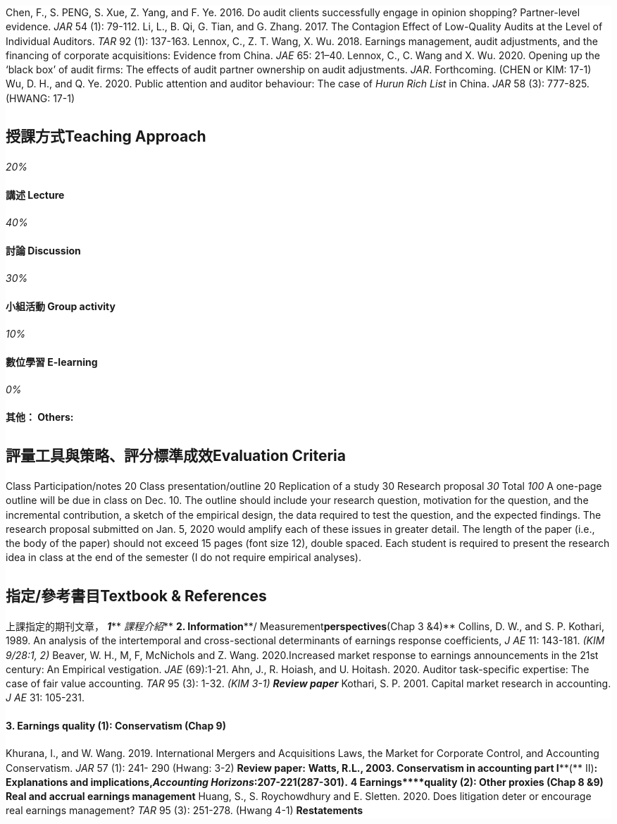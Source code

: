 Chen, F., S. PENG, S. Xue, Z. Yang, and F. Ye. 2016. Do audit clients successfully engage in opinion shopping? Partner-level evidence.  _JAR_ 54 (1): 79-112. 
Li, L., B. Qi, G. Tian, and G. Zhang. 2017. The Contagion Effect of Low-Quality Audits at the Level of Individual Auditors.  _TAR_ 92 (1): 137-163.
Lennox, C., Z. T. Wang, X. Wu. 2018. Earnings management, audit adjustments, and the financing of corporate acquisitions: Evidence from China.  _JAE_ 65: 21–40.
Lennox, C., C. Wang and X. Wu. 2020. Opening up the ‘black box’ of audit firms: The effects of audit partner ownership on audit adjustments.  _JAR_. Forthcoming. (CHEN or KIM: 17-1)
Wu, D. H., and Q. Ye. 2020. Public attention and auditor behaviour: The case of  _Hurun Rich List_ in China.  _JAR_ 58 (3): 777-825. (HWANG: 17-1)
##  授課方式Teaching Approach
_20%_
####  講述 Lecture
_40%_
####  討論 Discussion
_30%_
####  小組活動 Group activity
_10%_
####  數位學習 E-learning
_0%_
####  其他： Others:
##  評量工具與策略、評分標準成效Evaluation Criteria
Class Participation/notes 20
Class presentation/outline 20
Replication of a study 30
Research proposal  _30_
Total  _100_
A one-page outline will be due in class on Dec. 10. The outline should include your research question, motivation for the question, and the incremental contribution, a sketch of the empirical design, the data required to test the question, and the expected findings. The research proposal submitted on Jan. 5, 2020 would amplify each of these issues in greater detail. The length of the paper (i.e., the body of the paper) should not exceed 15 pages (font size 12), double spaced. Each student is required to present the research idea in class at the end of the semester (I do not require empirical analyses).
##  指定/參考書目Textbook & References
上課指定的期刊文章，
**_1_**** _課程介紹_**
**2. Information****/ Measurement****perspectives****(Chap 3 &4)**
Collins, D. W., and S. P. Kothari, 1989. An analysis of the intertemporal and cross-sectional determinants of earnings response coefficients,  _J_ _AE_ 11: 143-181.  _(KIM 9/28:1, 2)_
Beaver, W. H., M, F, McNichols and Z. Wang. 2020.Increased market response to earnings announcements in the 21st century: An Empirical vestigation.  _JAE_ (69):1-21.
Ahn, J., R. Hoiash, and U. Hoitash. 2020. Auditor task-specific expertise: The case of fair value accounting.  _TAR_ 95 (3): 1-32.  _(KIM 3-1)_
**_Review paper_**
Kothari, S. P. 2001. Capital market research in accounting.  _J_ _AE_ 31: 105-231.
#### 3. Earnings quality (1): Conservatism (Chap 9)
Khurana, I., and W. Wang. 2019. International Mergers and Acquisitions Laws, the Market for Corporate Control, and Accounting Conservatism.  _JAR_ 57 (1): 241- 290 (Hwang: 3-2)
**__Review paper:__**
**Watts, R.L., 2003. Conservatism in accounting part I****(** II)**: Explanations and implications,_Accounting Horizons_****:****207-221****(****287-301****)****.**
**4 Earnings****quality (2): Other proxies (Chap 8 &9)**
**__Real and accrual earnings management__**
Huang, S., S. Roychowdhury and E. Sletten. 2020. Does litigation deter or encourage real earnings management?  _TAR_ 95 (3): 251-278. (Hwang 4-1)
**__Restatements__**